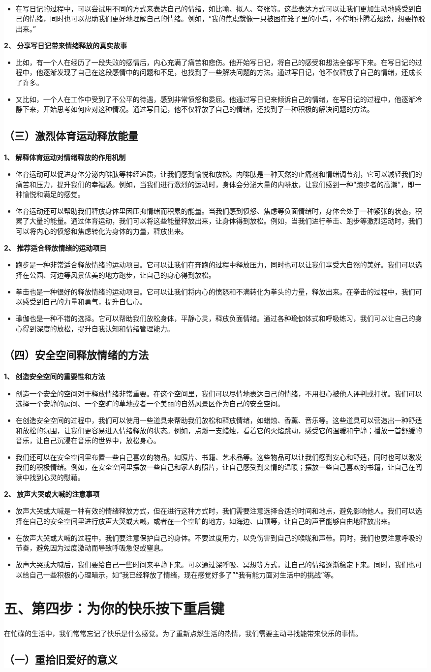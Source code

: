 - 在写日记的过程中，可以尝试用不同的方式来表达自己的情绪，如比喻、拟人、夸张等。这些表达方式可以让我们更加生动地感受到自己的情绪，同时也可以帮助我们更好地理解自己的情绪。例如，“我的焦虑就像一只被困在笼子里的小鸟，不停地扑腾着翅膀，想要挣脱出来。”

**2、 分享写日记带来情绪释放的真实故事** 

- 比如，有一个人在经历了一段失败的感情后，内心充满了痛苦和悲伤。他开始写日记，将自己的感受和想法全部写下来。在写日记的过程中，他逐渐发现了自己在这段感情中的问题和不足，也找到了一些解决问题的方法。通过写日记，他不仅释放了自己的情绪，还成长了许多。

- 又比如，一个人在工作中受到了不公平的待遇，感到非常愤怒和委屈。他通过写日记来倾诉自己的情绪，在写日记的过程中，他逐渐冷静下来，开始思考如何应对这种情况。通过写日记，他不仅释放了自己的情绪，还找到了一种积极的解决问题的方法。

## （三）激烈体育运动释放能量

**1、 解释体育运动对情绪释放的作用机制** 

- 体育运动可以促进身体分泌内啡肽等神经递质，让我们感到愉悦和放松。内啡肽是一种天然的止痛剂和情绪调节剂，它可以减轻我们的痛苦和压力，提升我们的幸福感。例如，当我们进行激烈的运动时，身体会分泌大量的内啡肽，让我们感到一种“跑步者的高潮”，即一种愉悦和满足的感觉。

- 体育运动还可以帮助我们释放身体里因压抑情绪而积累的能量。当我们感到愤怒、焦虑等负面情绪时，身体会处于一种紧张的状态，积累了大量的能量。通过体育运动，我们可以将这些能量释放出来，让身体得到放松。例如，当我们进行拳击、跑步等激烈运动时，我们可以将内心的愤怒和焦虑转化为身体的力量，释放出来。

**2、 推荐适合释放情绪的运动项目** 

- 跑步是一种非常适合释放情绪的运动项目。它可以让我们在奔跑的过程中释放压力，同时也可以让我们享受大自然的美好。我们可以选择在公园、河边等风景优美的地方跑步，让自己的身心得到放松。

- 拳击也是一种很好的释放情绪的运动项目。它可以让我们将内心的愤怒和不满转化为拳头的力量，释放出来。在拳击的过程中，我们可以感受到自己的力量和勇气，提升自信心。

- 瑜伽也是一种不错的选择。它可以帮助我们放松身体，平静心灵，释放负面情绪。通过各种瑜伽体式和呼吸练习，我们可以让自己的身心得到深度的放松，提升自我认知和情绪管理能力。

## （四）安全空间释放情绪的方法

**1、 创造安全空间的重要性和方法** 

- 创造一个安全的空间对于释放情绪非常重要。在这个空间里，我们可以尽情地表达自己的情绪，不用担心被他人评判或打扰。我们可以选择一个安静的房间、一个空旷的草地或者一个美丽的自然风景区作为自己的安全空间。

- 在创造安全空间的过程中，我们可以使用一些道具来帮助我们放松和释放情绪，如蜡烛、香薰、音乐等。这些道具可以营造出一种舒适和放松的氛围，让我们更容易进入情绪释放的状态。例如，点燃一支蜡烛，看着它的火焰跳动，感受它的温暖和宁静；播放一首舒缓的音乐，让自己沉浸在音乐的世界中，放松身心。

- 我们还可以在安全空间里布置一些自己喜欢的物品，如照片、书籍、艺术品等。这些物品可以让我们感到安心和舒适，同时也可以激发我们的积极情绪。例如，在安全空间里摆放一些自己和家人的照片，让自己感受到亲情的温暖；摆放一些自己喜欢的书籍，让自己在阅读中找到心灵的慰藉。

**2、 放声大哭或大喊的注意事项** 

- 放声大哭或大喊是一种有效的情绪释放方式，但在进行这种方式时，我们需要注意选择合适的时间和地点，避免影响他人。我们可以选择在自己的安全空间里进行放声大哭或大喊，或者在一个空旷的地方，如海边、山顶等，让自己的声音能够自由地释放出来。

- 在放声大哭或大喊的过程中，我们要注意保护自己的身体。不要过度用力，以免伤害到自己的喉咙和声带。同时，我们也要注意呼吸的节奏，避免因为过度激动而导致呼吸急促或窒息。

- 放声大哭或大喊后，我们要给自己一些时间来平静下来。可以通过深呼吸、冥想等方式，让自己的情绪逐渐稳定下来。同时，我们也可以给自己一些积极的心理暗示，如“我已经释放了情绪，现在感觉好多了”“我有能力面对生活中的挑战”等。

# 五、第四步：为你的快乐按下重启键

在忙碌的生活中，我们常常忘记了快乐是什么感觉。为了重新点燃生活的热情，我们需要主动寻找能带来快乐的事情。

## （一）重拾旧爱好的意义
